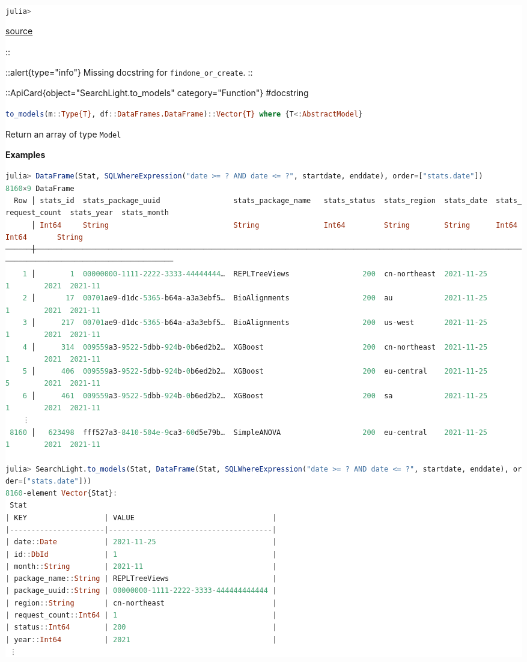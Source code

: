 ```julia
julia>
```


<a target='_blank' href='https://github.com/GenieFramework/SearchLight.jl/blob/253c0708b400b53469e33ac984a0b386afe486e0/src/SearchLight.jl#L387-L395' class='documenter-source'>source</a><br>

::

::alert{type="info"}
Missing docstring for `findone_or_create`. 
::


::ApiCard{object="SearchLight.to_models" category="Function"}
#docstring


```julia
to_models(m::Type{T}, df::DataFrames.DataFrame)::Vector{T} where {T<:AbstractModel}
```

Return an array of type `Model`

**Examples**

```julia
julia> DataFrame(Stat, SQLWhereExpression("date >= ? AND date <= ?", startdate, enddate), order=["stats.date"])
8160×9 DataFrame
  Row │ stats_id  stats_package_uuid                 stats_package_name   stats_status  stats_region  stats_date  stats_request_count  stats_year  stats_month
      │ Int64     String                             String               Int64         String        String      Int64                Int64       String
──────┼────────────────────────────────────────────────────────────────────────────────────────────────────────────────────────────────────────────────────────
    1 │        1  00000000-1111-2222-3333-44444444…  REPLTreeViews                 200  cn-northeast  2021-11-25                    1        2021  2021-11
    2 │       17  00701ae9-d1dc-5365-b64a-a3a3ebf5…  BioAlignments                 200  au            2021-11-25                    1        2021  2021-11
    3 │      217  00701ae9-d1dc-5365-b64a-a3a3ebf5…  BioAlignments                 200  us-west       2021-11-25                    1        2021  2021-11
    4 │      314  009559a3-9522-5dbb-924b-0b6ed2b2…  XGBoost                       200  cn-northeast  2021-11-25                    1        2021  2021-11
    5 │      406  009559a3-9522-5dbb-924b-0b6ed2b2…  XGBoost                       200  eu-central    2021-11-25                    5        2021  2021-11
    6 │      461  009559a3-9522-5dbb-924b-0b6ed2b2…  XGBoost                       200  sa            2021-11-25                    1        2021  2021-11
    ⋮
 8160 │   623498  fff527a3-8410-504e-9ca3-60d5e79b…  SimpleANOVA                   200  eu-central    2021-11-25                    1        2021  2021-11

julia> SearchLight.to_models(Stat, DataFrame(Stat, SQLWhereExpression("date >= ? AND date <= ?", startdate, enddate), order=["stats.date"]))
8160-element Vector{Stat}:
 Stat
| KEY                  | VALUE                                |
|----------------------|--------------------------------------|
| date::Date           | 2021-11-25                           |
| id::DbId             | 1                                    |
| month::String        | 2021-11                              |
| package_name::String | REPLTreeViews                        |
| package_uuid::String | 00000000-1111-2222-3333-444444444444 |
| region::String       | cn-northeast                         |
| request_count::Int64 | 1                                    |
| status::Int64        | 200                                  |
| year::Int64          | 2021                                 |
 ⋮
```